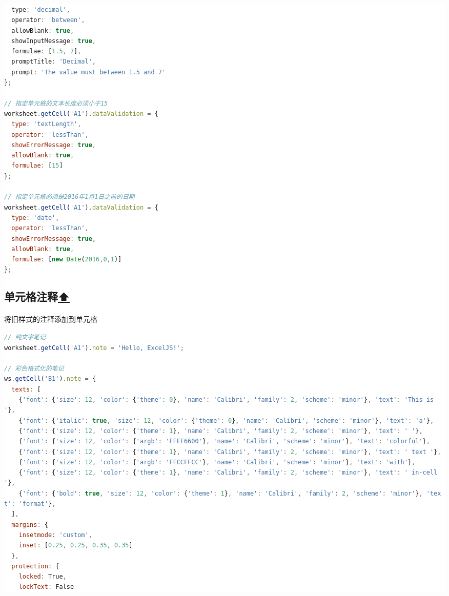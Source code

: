 ```javascript
  type: 'decimal',
  operator: 'between',
  allowBlank: true,
  showInputMessage: true,
  formulae: [1.5, 7],
  promptTitle: 'Decimal',
  prompt: 'The value must between 1.5 and 7'
};

// 指定单元格的文本长度必须小于15
worksheet.getCell('A1').dataValidation = {
  type: 'textLength',
  operator: 'lessThan',
  showErrorMessage: true,
  allowBlank: true,
  formulae: [15]
};

// 指定单元格必须是2016年1月1日之前的日期
worksheet.getCell('A1').dataValidation = {
  type: 'date',
  operator: 'lessThan',
  showErrorMessage: true,
  allowBlank: true,
  formulae: [new Date(2016,0,1)]
};
```

## 单元格注释[⬆](#目录)

将旧样式的注释添加到单元格

```javascript
// 纯文字笔记
worksheet.getCell('A1').note = 'Hello, ExcelJS!';

// 彩色格式化的笔记
ws.getCell('B1').note = {
  texts: [
    {'font': {'size': 12, 'color': {'theme': 0}, 'name': 'Calibri', 'family': 2, 'scheme': 'minor'}, 'text': 'This is '},
    {'font': {'italic': true, 'size': 12, 'color': {'theme': 0}, 'name': 'Calibri', 'scheme': 'minor'}, 'text': 'a'},
    {'font': {'size': 12, 'color': {'theme': 1}, 'name': 'Calibri', 'family': 2, 'scheme': 'minor'}, 'text': ' '},
    {'font': {'size': 12, 'color': {'argb': 'FFFF6600'}, 'name': 'Calibri', 'scheme': 'minor'}, 'text': 'colorful'},
    {'font': {'size': 12, 'color': {'theme': 1}, 'name': 'Calibri', 'family': 2, 'scheme': 'minor'}, 'text': ' text '},
    {'font': {'size': 12, 'color': {'argb': 'FFCCFFCC'}, 'name': 'Calibri', 'scheme': 'minor'}, 'text': 'with'},
    {'font': {'size': 12, 'color': {'theme': 1}, 'name': 'Calibri', 'family': 2, 'scheme': 'minor'}, 'text': ' in-cell '},
    {'font': {'bold': true, 'size': 12, 'color': {'theme': 1}, 'name': 'Calibri', 'family': 2, 'scheme': 'minor'}, 'text': 'format'},
  ],
  margins: {
    insetmode: 'custom',
    inset: [0.25, 0.25, 0.35, 0.35]
  },
  protection: {
    locked: True,
    lockText: False
```